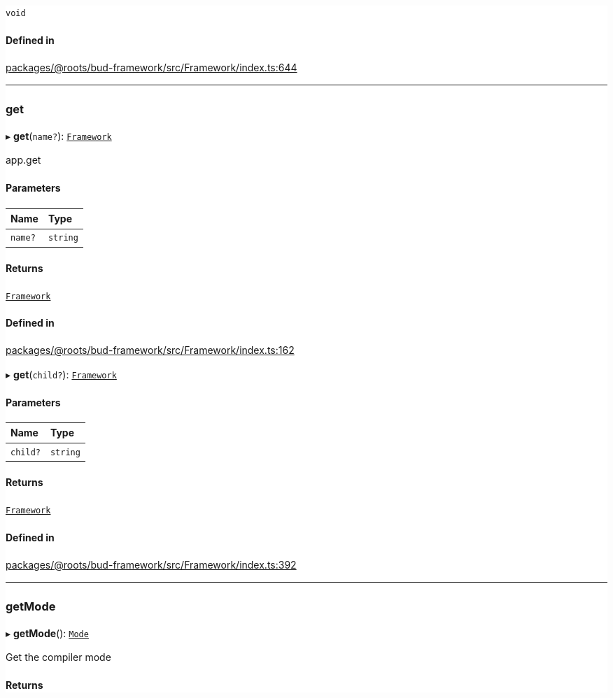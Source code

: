 `void`

#### Defined in

[packages/@roots/bud-framework/src/Framework/index.ts:644](https://github.com/roots/bud/blob/e7af0dde3/packages/@roots/bud-framework/src/Framework/index.ts#L644)

___

### get

▸ **get**(`name?`): [`Framework`](framework.md)

app.get

#### Parameters

| Name | Type |
| :------ | :------ |
| `name?` | `string` |

#### Returns

[`Framework`](framework.md)

#### Defined in

[packages/@roots/bud-framework/src/Framework/index.ts:162](https://github.com/roots/bud/blob/e7af0dde3/packages/@roots/bud-framework/src/Framework/index.ts#L162)

▸ **get**(`child?`): [`Framework`](framework.md)

#### Parameters

| Name | Type |
| :------ | :------ |
| `child?` | `string` |

#### Returns

[`Framework`](framework.md)

#### Defined in

[packages/@roots/bud-framework/src/Framework/index.ts:392](https://github.com/roots/bud/blob/e7af0dde3/packages/@roots/bud-framework/src/Framework/index.ts#L392)

___

### getMode

▸ **getMode**(): [`Mode`](../index.md#mode)

Get the compiler mode

#### Returns
